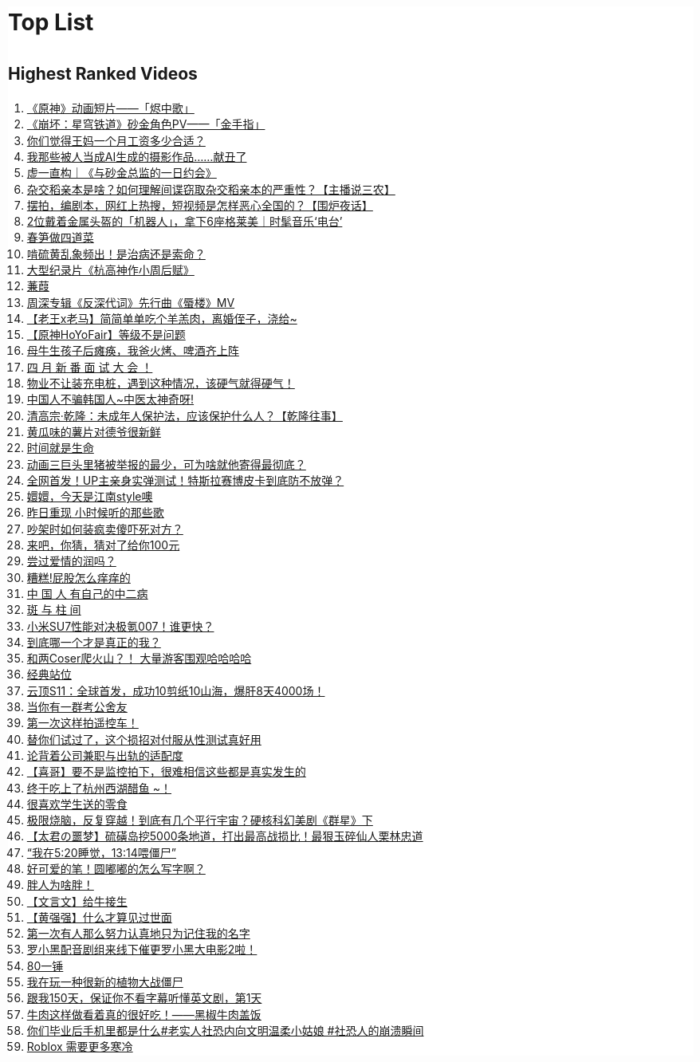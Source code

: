 # Top List
## Highest Ranked Videos
1. [《原神》动画短片——「烬中歌」](https://www.bilibili.com/video/BV1xZ421Y7a1)
1. [《崩坏：星穹铁道》砂金角色PV——「金手指」](https://www.bilibili.com/video/BV12x421m7K9)
1. [你们觉得王妈一个月工资多少合适？](https://www.bilibili.com/video/BV1FF4m1K7tm)
1. [我那些被人当成AI生成的摄影作品……献丑了](https://www.bilibili.com/video/BV1SJ4m1p7H1)
1. [虚一直构｜《与砂金总监的一日约会》](https://www.bilibili.com/video/BV1sJ4m1p7P3)
1. [杂交稻亲本是啥？如何理解间谍窃取杂交稻亲本的严重性？【主播说三农】](https://www.bilibili.com/video/BV1iC411G7Ye)
1. [摆拍，编剧本，网红上热搜，短视频是怎样恶心全国的？【围炉夜话】](https://www.bilibili.com/video/BV1wx421U75n)
1. [2位戴着金属头盔的「机器人」，拿下6座格莱美｜时髦音乐‘电台’](https://www.bilibili.com/video/BV1px4y187Kb)
1. [春笋做四道菜](https://www.bilibili.com/video/BV12q421c7ZL)
1. [啃硫黄乱象频出！是治病还是索命？](https://www.bilibili.com/video/BV1Dx421m7Wa)
1. [大型纪录片《杭高神作小周后赋》](https://www.bilibili.com/video/BV1dm411B7Xv)
1. [蒹葭](https://www.bilibili.com/video/BV1LM4m1D7Ky)
1. [周深专辑《反深代词》先行曲《蜃楼》MV](https://www.bilibili.com/video/BV11M4m1S7nR)
1. [【老王x老马】简简单单吃个羊羔肉，离婚侄子，浇给~](https://www.bilibili.com/video/BV1oT42117FV)
1. [【原神HoYoFair】等级不是问题](https://www.bilibili.com/video/BV19x4y1a7PB)
1. [母牛生孩子后瘫痪，我爸火烤、啤酒齐上阵](https://www.bilibili.com/video/BV1SF4m1N7xc)
1. [四 月 新 番 面 试 大 会 ！](https://www.bilibili.com/video/BV1Qm421L7Z9)
1. [物业不让装充电桩，遇到这种情况，该硬气就得硬气！](https://www.bilibili.com/video/BV1pt42177f8)
1. [中国人不骗韩国人~中医太神奇呀!](https://www.bilibili.com/video/BV1BH4y1K7P9)
1. [清高宗·乾隆：未成年人保护法，应该保护什么人？【乾隆往事】](https://www.bilibili.com/video/BV1Xr421V7QF)
1. [黄瓜味的薯片对德爷很新鲜](https://www.bilibili.com/video/BV1jZ421v7w9)
1. [时间就是生命](https://www.bilibili.com/video/BV1xi421f7Ln)
1. [动画三巨头里猪被举报的最少，可为啥就他寄得最彻底？](https://www.bilibili.com/video/BV1bD421p7Dc)
1. [全网首发！UP主亲身实弹测试！特斯拉赛博皮卡到底防不放弹？](https://www.bilibili.com/video/BV11E421T7mx)
1. [嬛嬛，今天是江南style噢](https://www.bilibili.com/video/BV1iZ421Y7P8)
1. [昨日重现 小时候听的那些歌](https://www.bilibili.com/video/BV1ox4y1h7iT)
1. [吵架时如何装疯卖傻吓死对方？](https://www.bilibili.com/video/BV1CZ421v7Ka)
1. [来吧，你猜，猜对了给你100元](https://www.bilibili.com/video/BV1Ut421J7cF)
1. [尝过爱情的润吗？](https://www.bilibili.com/video/BV1bZ421v799)
1. [糟糕!屁股怎么痒痒的](https://www.bilibili.com/video/BV17z421C74o)
1. [中 国 人 有自己的中二病](https://www.bilibili.com/video/BV1VH4y1K7yd)
1. [斑 与 柱 间](https://www.bilibili.com/video/BV1ir421V7mb)
1. [小米SU7性能对决极氪007！谁更快？](https://www.bilibili.com/video/BV1jt42177xt)
1. [到底哪一个才是真正的我？](https://www.bilibili.com/video/BV1jZ421Y7BV)
1. [和两Coser爬火山？！ 大量游客围观哈哈哈哈](https://www.bilibili.com/video/BV1Hz421C7c4)
1. [经典站位](https://www.bilibili.com/video/BV1X1421R7KH)
1. [云顶S11：全球首发，成功10剪纸10山海，爆肝8天4000场！](https://www.bilibili.com/video/BV1wp421R7pq)
1. [当你有一群考公舍友](https://www.bilibili.com/video/BV1ux4y1a7iC)
1. [第一次这样拍遥控车！](https://www.bilibili.com/video/BV1A1421Z7rn)
1. [替你们试过了，这个损招对付服从性测试真好用](https://www.bilibili.com/video/BV15r42157bL)
1. [论背着公司兼职与出轨的适配度](https://www.bilibili.com/video/BV17E421K79u)
1. [【喜哥】要不是监控拍下，很难相信这些都是真实发生的](https://www.bilibili.com/video/BV1tJ4m1p7n2)
1. [终于吃上了杭州西湖醋鱼 ~！](https://www.bilibili.com/video/BV16p421Q7vB)
1. [很喜欢学生送的零食](https://www.bilibili.com/video/BV1iC411G7AK)
1. [极限烧脑，反复穿越！到底有几个平行宇宙？硬核科幻美剧《群星》下](https://www.bilibili.com/video/BV1Si421f77H)
1. [【太君の噩梦】硫磺岛挖5000条地道，打出最高战损比！最狠玉碎仙人栗林忠道](https://www.bilibili.com/video/BV1NT42127u2)
1. [“我在5:20睡觉，13:14喂僵尸”](https://www.bilibili.com/video/BV1VT421U7hx)
1. [好可爱的笔！圆嘟嘟的怎么写字啊？](https://www.bilibili.com/video/BV18H4y1K7RW)
1. [胖人为啥胖！](https://www.bilibili.com/video/BV1Qx421m7PZ)
1. [【文言文】给牛接生](https://www.bilibili.com/video/BV1XJ4m1p7V5)
1. [【黄强强】什么才算见过世面](https://www.bilibili.com/video/BV1EZ421v7ww)
1. [第一次有人那么努力认真地只为记住我的名字](https://www.bilibili.com/video/BV1ix421m7hy)
1. [罗小黑配音剧组来线下催更罗小黑大电影2啦！](https://www.bilibili.com/video/BV1WC411V7gX)
1. [80一锤](https://www.bilibili.com/video/BV1g1421Z7R7)
1. [我在玩一种很新的植物大战僵尸](https://www.bilibili.com/video/BV1h1421o78H)
1. [跟我150天，保证你不看字幕听懂英文剧，第1天](https://www.bilibili.com/video/BV1C1421R7TD)
1. [牛肉这样做看着真的很好吃！——黑椒牛肉盖饭](https://www.bilibili.com/video/BV17A4m1c7DF)
1. [你们毕业后手机里都是什么#老实人社恐内向文明温柔小姑娘 #社恐人的崩溃瞬间](https://www.bilibili.com/video/BV1sJ4m1p7N5)
1. [Roblox 需要更多寒冷](https://www.bilibili.com/video/BV16z421C7Nh)